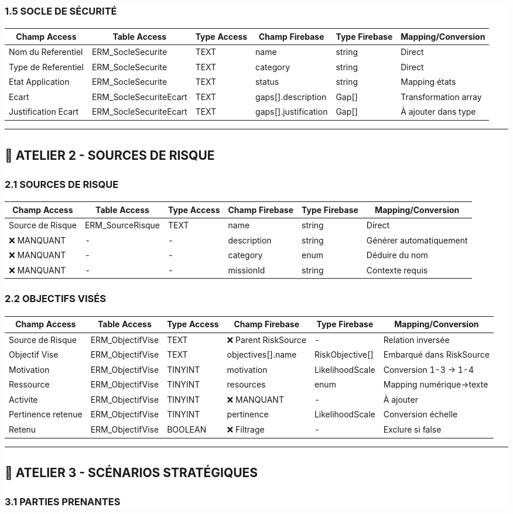 ### **1.5 SOCLE DE SÉCURITÉ**

| Champ Access | Table Access | Type Access | Champ Firebase | Type Firebase | Mapping/Conversion |
|--------------|--------------|-------------|----------------|---------------|-------------------|
| Nom du Referentiel | ERM_SocleSecurite | TEXT | name | string | Direct |
| Type de Referentiel | ERM_SocleSecurite | TEXT | category | string | Direct |
| Etat Application | ERM_SocleSecurite | TEXT | status | string | Mapping états |
| Ecart | ERM_SocleSecuriteEcart | TEXT | gaps[].description | Gap[] | Transformation array |
| Justification Ecart | ERM_SocleSecuriteEcart | TEXT | gaps[].justification | Gap[] | À ajouter dans type |

---

## 🎯 **ATELIER 2 - SOURCES DE RISQUE**

### **2.1 SOURCES DE RISQUE**

| Champ Access | Table Access | Type Access | Champ Firebase | Type Firebase | Mapping/Conversion |
|--------------|--------------|-------------|----------------|---------------|-------------------|
| Source de Risque | ERM_SourceRisque | TEXT | name | string | Direct |
| ❌ MANQUANT | - | - | description | string | Générer automatiquement |
| ❌ MANQUANT | - | - | category | enum | Déduire du nom |
| ❌ MANQUANT | - | - | missionId | string | Contexte requis |

### **2.2 OBJECTIFS VISÉS**

| Champ Access | Table Access | Type Access | Champ Firebase | Type Firebase | Mapping/Conversion |
|--------------|--------------|-------------|----------------|---------------|-------------------|
| Source de Risque | ERM_ObjectifVise | TEXT | ❌ Parent RiskSource | - | Relation inversée |
| Objectif Vise | ERM_ObjectifVise | TEXT | objectives[].name | RiskObjective[] | Embarqué dans RiskSource |
| Motivation | ERM_ObjectifVise | TINYINT | motivation | LikelihoodScale | Conversion 1-3 → 1-4 |
| Ressource | ERM_ObjectifVise | TINYINT | resources | enum | Mapping numérique→texte |
| Activite | ERM_ObjectifVise | TINYINT | ❌ MANQUANT | - | À ajouter |
| Pertinence retenue | ERM_ObjectifVise | TINYINT | pertinence | LikelihoodScale | Conversion échelle |
| Retenu | ERM_ObjectifVise | BOOLEAN | ❌ Filtrage | - | Exclure si false |

---

## 🔀 **ATELIER 3 - SCÉNARIOS STRATÉGIQUES**

### **3.1 PARTIES PRENANTES**
